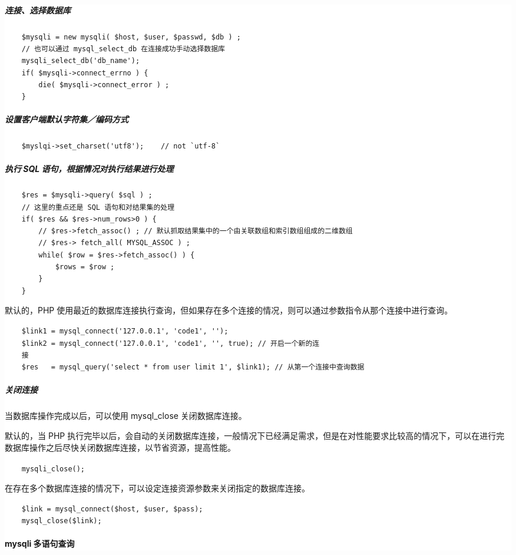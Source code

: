 ##### 连接、选择数据库

```
    $mysqli = new mysqli( $host, $user, $passwd, $db ) ;
    // 也可以通过 mysql_select_db 在连接成功手动选择数据库
    mysqli_select_db('db_name');
    if( $mysqli->connect_errno ) {
    	die( $mysqli->connect_error ) ;
    }
```

##### 设置客户端默认字符集／编码方式

```
    $myslqi->set_charset('utf8');    // not `utf-8`
```

##### 执行 SQL 语句，根据情况对执行结果进行处理
    
```
    $res = $mysqli->query( $sql ) ;
    // 这里的重点还是 SQL 语句和对结果集的处理
    if( $res && $res->num_rows>0 ) {
        // $res->fetch_assoc() ; // 默认抓取结果集中的一个由关联数组和索引数组组成的二维数组
        // $res-> fetch_all( MYSQL_ASSOC ) ;
        while( $row = $res->fetch_assoc() ) {
            $rows = $row ;
        }
    }
```

默认的，PHP 使用最近的数据库连接执行查询，但如果存在多个连接的情况，则可以通过参数指令从那个连接中进行查询。

```
    $link1 = mysql_connect('127.0.0.1', 'code1', '');
    $link2 = mysql_connect('127.0.0.1', 'code1', '', true); // 开启一个新的连
    接
    $res   = mysql_query('select * from user limit 1', $link1); // 从第一个连接中查询数据
```

##### 关闭连接

当数据库操作完成以后，可以使用 mysql_close 关闭数据库连接。

默认的，当 PHP 执行完毕以后，会自动的关闭数据库连接，一般情况下已经满足需求，但是在对性能要求比较高的情况下，可以在进行完数据库操作之后尽快关闭数据库连接，以节省资源，提高性能。

```
    mysqli_close();
```

在存在多个数据库连接的情况下，可以设定连接资源参数来关闭指定的数据库连接。

```
    $link = mysql_connect($host, $user, $pass);
    mysql_close($link);
```

#### mysqli 多语句查询
